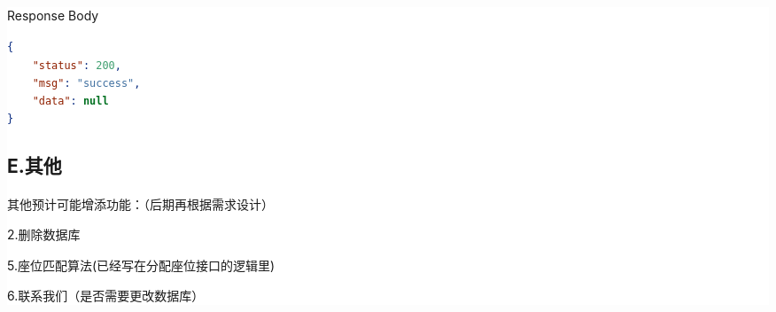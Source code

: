 Response Body

```json
{
	"status": 200,
	"msg": "success",
	"data": null
}

```



## E.其他

其他预计可能增添功能：（后期再根据需求设计）

2.删除数据库

5.座位匹配算法(已经写在分配座位接口的逻辑里)

6.联系我们（是否需要更改数据库）

